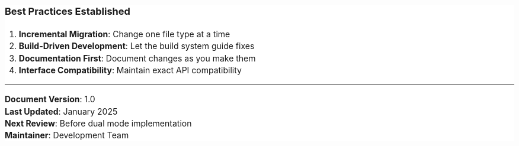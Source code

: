 ### **Best Practices Established**
1. **Incremental Migration**: Change one file type at a time
2. **Build-Driven Development**: Let the build system guide fixes
3. **Documentation First**: Document changes as you make them
4. **Interface Compatibility**: Maintain exact API compatibility

---

**Document Version**: 1.0  
**Last Updated**: January 2025  
**Next Review**: Before dual mode implementation  
**Maintainer**: Development Team 